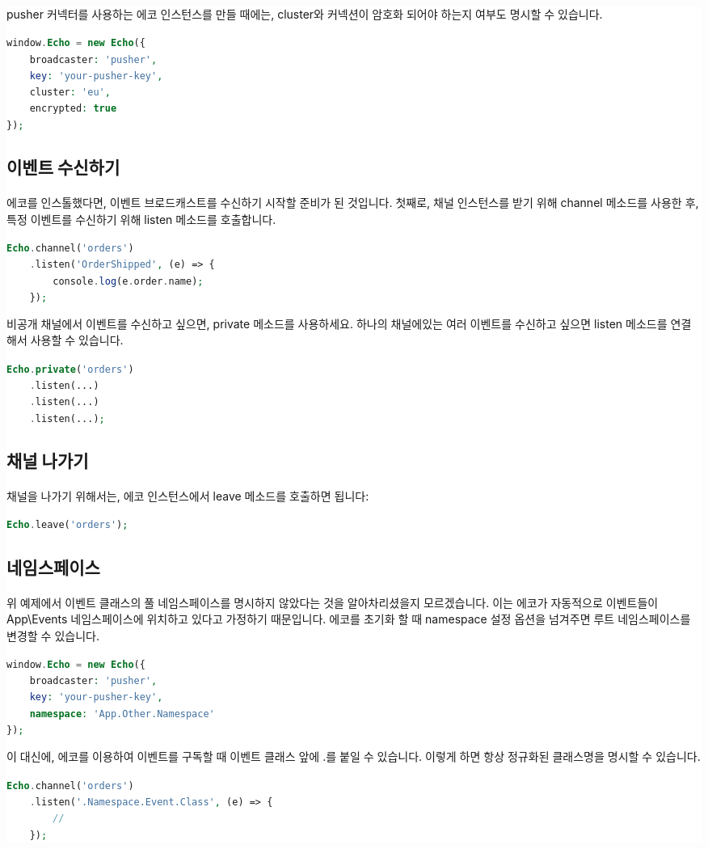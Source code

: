 pusher 커넥터를 사용하는 에코 인스턴스를 만들 때에는, cluster와 커넥션이 암호화 되어야 하는지 여부도 명시할 수 있습니다.

```php
window.Echo = new Echo({
    broadcaster: 'pusher',
    key: 'your-pusher-key',
    cluster: 'eu',
    encrypted: true
});
```

## 이벤트 수신하기
에코를 인스톨했다면, 이벤트 브로드캐스트를 수신하기 시작할 준비가 된 것입니다. 첫째로, 채널 인스턴스를 받기 위해 channel 메소드를 사용한 후, 특정 이벤트를 수신하기 위해 listen 메소드를 호출합니다.

```php
Echo.channel('orders')
    .listen('OrderShipped', (e) => {
        console.log(e.order.name);
    });
```

비공개 채널에서 이벤트를 수신하고 싶으면, private 메소드를 사용하세요. 하나의 채널에있는 여러 이벤트를 수신하고 싶으면 listen 메소드를 연결해서 사용할 수 있습니다.

```php
Echo.private('orders')
    .listen(...)
    .listen(...)
    .listen(...);
```

## 채널 나가기
채널을 나가기 위해서는, 에코 인스턴스에서 leave 메소드를 호출하면 됩니다:

```php
Echo.leave('orders');
```

## 네임스페이스
위 예제에서 이벤트 클래스의 풀 네임스페이스를 명시하지 않았다는 것을 알아차리셨을지 모르겠습니다. 이는 에코가 자동적으로 이벤트들이 App\Events 네임스페이스에 위치하고 있다고 가정하기 때문입니다. 에코를 초기화 할 때 namespace 설정 옵션을 넘겨주면 루트 네임스페이스를 변경할 수 있습니다.

```php
window.Echo = new Echo({
    broadcaster: 'pusher',
    key: 'your-pusher-key',
    namespace: 'App.Other.Namespace'
});
```

이 대신에, 에코를 이용하여 이벤트를 구독할 때 이벤트 클래스 앞에 .를 붙일 수 있습니다. 이렇게 하면 항상 정규화된 클래스명을 명시할 수 있습니다.

```php
Echo.channel('orders')
    .listen('.Namespace.Event.Class', (e) => {
        //
    });
```
